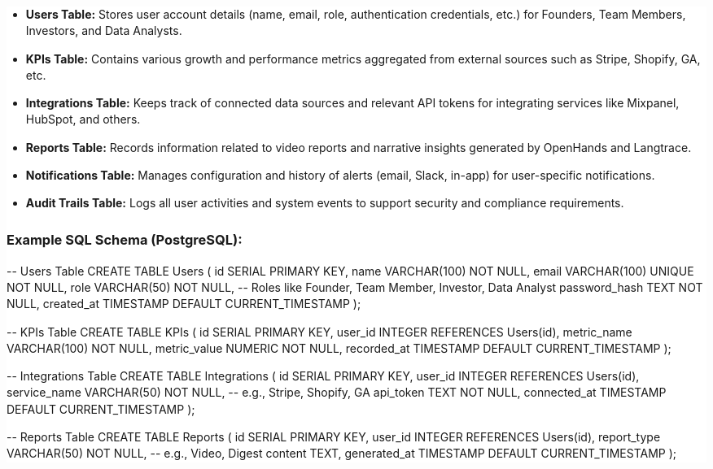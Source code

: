 - **Users Table:** Stores user account details (name, email, role, authentication credentials, etc.) for Founders, Team Members, Investors, and Data Analysts.

- **KPIs Table:** Contains various growth and performance metrics aggregated from external sources such as Stripe, Shopify, GA, etc.

- **Integrations Table:** Keeps track of connected data sources and relevant API tokens for integrating services like Mixpanel, HubSpot, and others.

- **Reports Table:** Records information related to video reports and narrative insights generated by OpenHands and Langtrace.

- **Notifications Table:** Manages configuration and history of alerts (email, Slack, in-app) for user-specific notifications.

- **Audit Trails Table:** Logs all user activities and system events to support security and compliance requirements.

### Example SQL Schema (PostgreSQL):

-- Users Table
CREATE TABLE Users (
  id SERIAL PRIMARY KEY,
  name VARCHAR(100) NOT NULL,
  email VARCHAR(100) UNIQUE NOT NULL,
  role VARCHAR(50) NOT NULL, -- Roles like Founder, Team Member, Investor, Data Analyst
  password_hash TEXT NOT NULL,
  created_at TIMESTAMP DEFAULT CURRENT_TIMESTAMP
);

-- KPIs Table
CREATE TABLE KPIs (
  id SERIAL PRIMARY KEY,
  user_id INTEGER REFERENCES Users(id),
  metric_name VARCHAR(100) NOT NULL,
  metric_value NUMERIC NOT NULL,
  recorded_at TIMESTAMP DEFAULT CURRENT_TIMESTAMP
);

-- Integrations Table
CREATE TABLE Integrations (
  id SERIAL PRIMARY KEY,
  user_id INTEGER REFERENCES Users(id),
  service_name VARCHAR(50) NOT NULL, -- e.g., Stripe, Shopify, GA
  api_token TEXT NOT NULL,
  connected_at TIMESTAMP DEFAULT CURRENT_TIMESTAMP
);

-- Reports Table
CREATE TABLE Reports (
  id SERIAL PRIMARY KEY,
  user_id INTEGER REFERENCES Users(id),
  report_type VARCHAR(50) NOT NULL, -- e.g., Video, Digest
  content TEXT,
  generated_at TIMESTAMP DEFAULT CURRENT_TIMESTAMP
);

